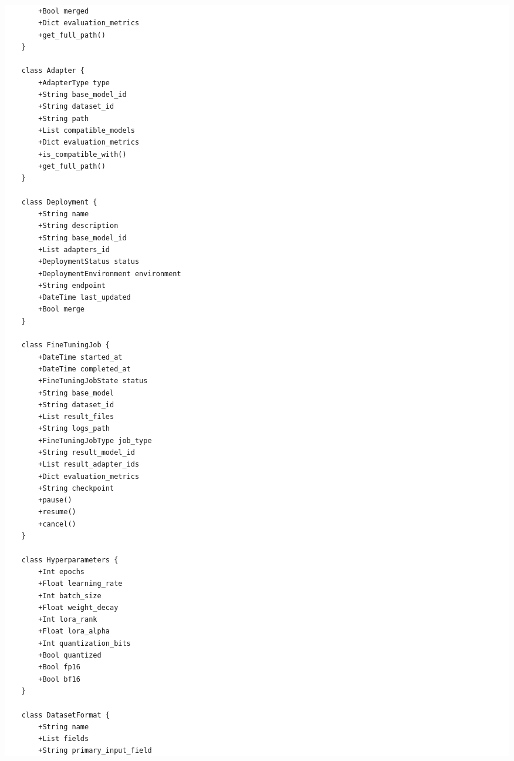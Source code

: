 ```mermaid
        +Bool merged
        +Dict evaluation_metrics
        +get_full_path()
    }

    class Adapter {
        +AdapterType type
        +String base_model_id
        +String dataset_id
        +String path
        +List compatible_models
        +Dict evaluation_metrics
        +is_compatible_with()
        +get_full_path()
    }

    class Deployment {
        +String name
        +String description
        +String base_model_id
        +List adapters_id
        +DeploymentStatus status
        +DeploymentEnvironment environment
        +String endpoint
        +DateTime last_updated
        +Bool merge
    }

    class FineTuningJob {
        +DateTime started_at
        +DateTime completed_at
        +FineTuningJobState status
        +String base_model
        +String dataset_id
        +List result_files
        +String logs_path
        +FineTuningJobType job_type
        +String result_model_id
        +List result_adapter_ids
        +Dict evaluation_metrics
        +String checkpoint
        +pause()
        +resume()
        +cancel()
    }

    class Hyperparameters {
        +Int epochs
        +Float learning_rate
        +Int batch_size
        +Float weight_decay
        +Int lora_rank
        +Float lora_alpha
        +Int quantization_bits
        +Bool quantized
        +Bool fp16
        +Bool bf16
    }

    class DatasetFormat {
        +String name
        +List fields
        +String primary_input_field
```